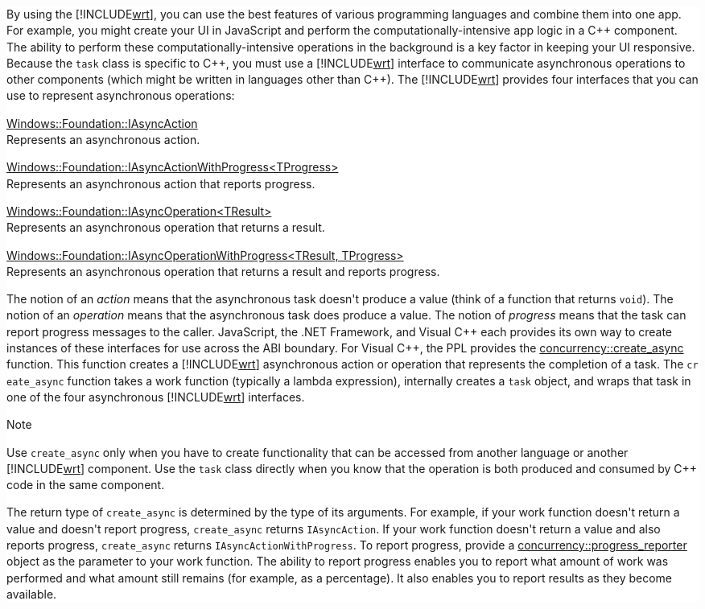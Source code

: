  By using the [!INCLUDE[wrt](../../atl/reference/includes/wrt_md.md)], you can use the best features of various programming languages and combine them into one app. For example, you might create your UI in JavaScript and perform the computationally-intensive app logic in a C++ component. The ability to perform these computationally-intensive operations in the background is a key factor in keeping your UI responsive. Because the `task` class is specific to C++, you must use a [!INCLUDE[wrt](../../atl/reference/includes/wrt_md.md)] interface to communicate asynchronous operations to other components (which might be written in languages other than C++). The [!INCLUDE[wrt](../../atl/reference/includes/wrt_md.md)] provides four interfaces that you can use to represent asynchronous operations:  
  
 [Windows::Foundation::IAsyncAction](http://msdn.microsoft.com/library/windows/apps/windows.foundation.iasyncaction.aspx)  
 Represents an asynchronous action.  
  
 [Windows::Foundation::IAsyncActionWithProgress\<TProgress>](http://msdn.microsoft.com/library/windows/apps/br206581.aspx)  
 Represents an asynchronous action that reports progress.  
  
 [Windows::Foundation::IAsyncOperation\<TResult>](http://msdn.microsoft.com/library/windows/apps/br206598.aspx)  
 Represents an asynchronous operation that returns a result.  
  
 [Windows::Foundation::IAsyncOperationWithProgress\<TResult, TProgress>](http://msdn.microsoft.com/library/windows/apps/br206594.aspx)  
 Represents an asynchronous operation that returns a result and reports progress.  
  
 The notion of an *action* means that the asynchronous task doesn't produce a value (think of a function that returns `void`). The notion of an *operation* means that the asynchronous task does produce a value. The notion of *progress* means that the task can report progress messages to the caller. JavaScript, the .NET Framework, and Visual C++ each provides its own way to create instances of these interfaces for use across the ABI boundary. For Visual C++, the PPL provides the [concurrency::create_async](reference/concurrency-namespace-functions.md#create_async) function. This function creates a [!INCLUDE[wrt](../../atl/reference/includes/wrt_md.md)] asynchronous action or operation that represents the completion of a task. The `create_async` function takes a work function (typically a lambda expression), internally creates a `task` object, and wraps that task in one of the four asynchronous [!INCLUDE[wrt](../../atl/reference/includes/wrt_md.md)] interfaces.  
  
> [!NOTE]
>  Use `create_async` only when you have to create functionality that can be accessed from another language or another [!INCLUDE[wrt](../../atl/reference/includes/wrt_md.md)] component. Use the `task` class directly when you know that the operation is both produced and consumed by C++ code in the same component.  
  
 The return type of `create_async` is determined by the type of its arguments. For example, if your work function doesn't return a value and doesn't report progress, `create_async` returns `IAsyncAction`. If your work function doesn't return a value and also reports progress, `create_async` returns `IAsyncActionWithProgress`. To report progress, provide a [concurrency::progress_reporter](../../parallel/concrt/reference/progress-reporter-class.md) object as the parameter to your work function. The ability to report progress enables you to report what amount of work was performed and what amount still remains (for example, as a percentage). It also enables you to report results as they become available.  
  
